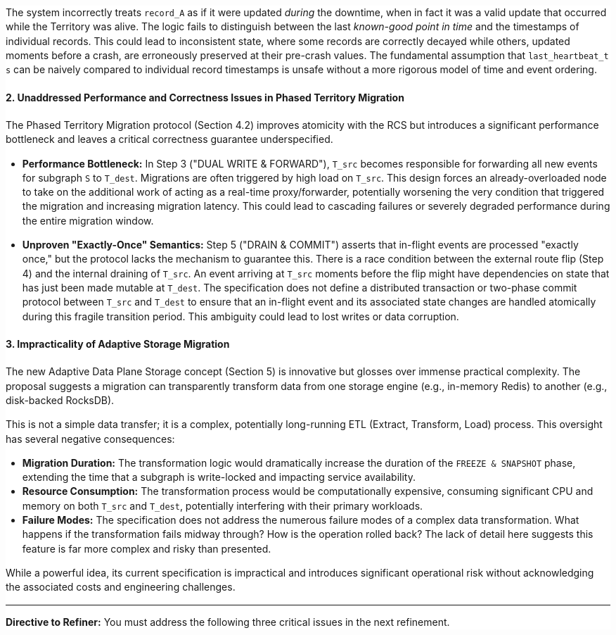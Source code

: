 The system incorrectly treats `record_A` as if it were updated *during* the downtime, when in fact it was a valid update that occurred while the Territory was alive. The logic fails to distinguish between the last *known-good point in time* and the timestamps of individual records. This could lead to inconsistent state, where some records are correctly decayed while others, updated moments before a crash, are erroneously preserved at their pre-crash values. The fundamental assumption that `last_heartbeat_ts` can be naively compared to individual record timestamps is unsafe without a more rigorous model of time and event ordering.

#### **2. Unaddressed Performance and Correctness Issues in Phased Territory Migration**

The Phased Territory Migration protocol (Section 4.2) improves atomicity with the RCS but introduces a significant performance bottleneck and leaves a critical correctness guarantee underspecified.

*   **Performance Bottleneck:** In Step 3 ("DUAL WRITE & FORWARD"), `T_src` becomes responsible for forwarding all new events for subgraph `S` to `T_dest`. Migrations are often triggered by high load on `T_src`. This design forces an already-overloaded node to take on the additional work of acting as a real-time proxy/forwarder, potentially worsening the very condition that triggered the migration and increasing migration latency. This could lead to cascading failures or severely degraded performance during the entire migration window.

*   **Unproven "Exactly-Once" Semantics:** Step 5 ("DRAIN & COMMIT") asserts that in-flight events are processed "exactly once," but the protocol lacks the mechanism to guarantee this. There is a race condition between the external route flip (Step 4) and the internal draining of `T_src`. An event arriving at `T_src` moments before the flip might have dependencies on state that has just been made mutable at `T_dest`. The specification does not define a distributed transaction or two-phase commit protocol between `T_src` and `T_dest` to ensure that an in-flight event and its associated state changes are handled atomically during this fragile transition period. This ambiguity could lead to lost writes or data corruption.

#### **3. Impracticality of Adaptive Storage Migration**

The new Adaptive Data Plane Storage concept (Section 5) is innovative but glosses over immense practical complexity. The proposal suggests a migration can transparently transform data from one storage engine (e.g., in-memory Redis) to another (e.g., disk-backed RocksDB).

This is not a simple data transfer; it is a complex, potentially long-running ETL (Extract, Transform, Load) process. This oversight has several negative consequences:
*   **Migration Duration:** The transformation logic would dramatically increase the duration of the `FREEZE & SNAPSHOT` phase, extending the time that a subgraph is write-locked and impacting service availability.
*   **Resource Consumption:** The transformation process would be computationally expensive, consuming significant CPU and memory on both `T_src` and `T_dest`, potentially interfering with their primary workloads.
*   **Failure Modes:** The specification does not address the numerous failure modes of a complex data transformation. What happens if the transformation fails midway through? How is the operation rolled back? The lack of detail here suggests this feature is far more complex and risky than presented.

While a powerful idea, its current specification is impractical and introduces significant operational risk without acknowledging the associated costs and engineering challenges.

---
**Directive to Refiner:** You must address the following three critical issues in the next refinement.
